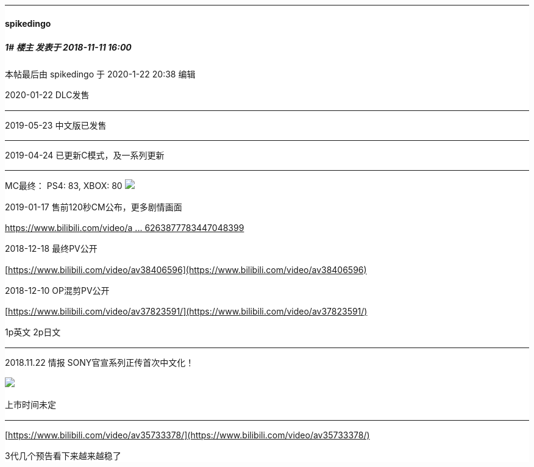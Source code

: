 

-----

####  spikedingo  
##### 1#       楼主       发表于 2018-11-11 16:00


 本帖最后由 spikedingo 于 2020-1-22 20:38 编辑 

2020-01-22 DLC发售


------------------------------------------------------------


2019-05-23 中文版已发售


------------------------------------------------------------


2019-04-24 已更新C模式，及一系列更新


------------------------------------------------------------


MC最终： PS4: 83, XBOX: 80 <img src="https://static.saraba1st.com/image/smiley/face2017/039.png" referrerpolicy="no-referrer">


2019-01-17 售前120秒CM公布，更多剧情画面

[https://www.bilibili.com/video/a ... 6263877783447048399](https://www.bilibili.com/video/av41005807?from=search&amp;seid=6263877783447048399)


2018-12-18 最终PV公开

[https://www.bilibili.com/video/av38406596](https://www.bilibili.com/video/av38406596)


2018-12-10 OP混剪PV公开

[https://www.bilibili.com/video/av37823591/](https://www.bilibili.com/video/av37823591/)

1p英文 2p日文


--------------------------------------------------------------------------------------


2018.11.22 情报 SONY官宣系列正传首次中文化！

<img src="https://ww4.sinaimg.cn/bmiddle/60ade0f3ly1fxgt5xl462j20k00jlgq4.jpg" referrerpolicy="no-referrer">

上市时间未定


-----------------------------------------------

[https://www.bilibili.com/video/av35733378/](https://www.bilibili.com/video/av35733378/)


3代几个预告看下来越来越稳了
